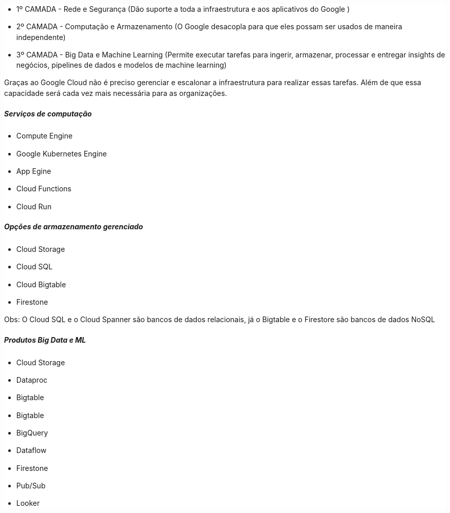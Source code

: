 - 1º CAMADA - Rede e Segurança (Dão suporte a toda a infraestrutura e aos aplicativos do Google )

- 2º CAMADA - Computação e Armazenamento (O Google desacopla para que eles possam ser usados de maneira independente)

- 3º CAMADA - Big Data e Machine Learning (Permite executar tarefas para ingerir, armazenar, processar e entregar insights de negócios, pipelines de dados e modelos de machine learning)

  

Graças ao Google Cloud não é preciso gerenciar e escalonar a infraestrutura para realizar essas tarefas. Além de que essa capacidade será cada vez mais necessária para as organizações.

  

##### Serviços de computação

- Compute Engine

- Google Kubernetes Engine

- App Egine

- Cloud Functions

- Cloud Run

  

##### Opções de armazenamento gerenciado

- Cloud Storage

- Cloud SQL

- Cloud Bigtable

- Firestone

  

Obs: O Cloud SQL e o Cloud Spanner são bancos de dados relacionais, já o Bigtable e o Firestore são bancos de dados NoSQL

  

##### Produtos Big Data e ML

- Cloud Storage

- Dataproc

- Bigtable

- Bigtable

- BigQuery

- Dataflow

- Firestone

- Pub/Sub

- Looker
